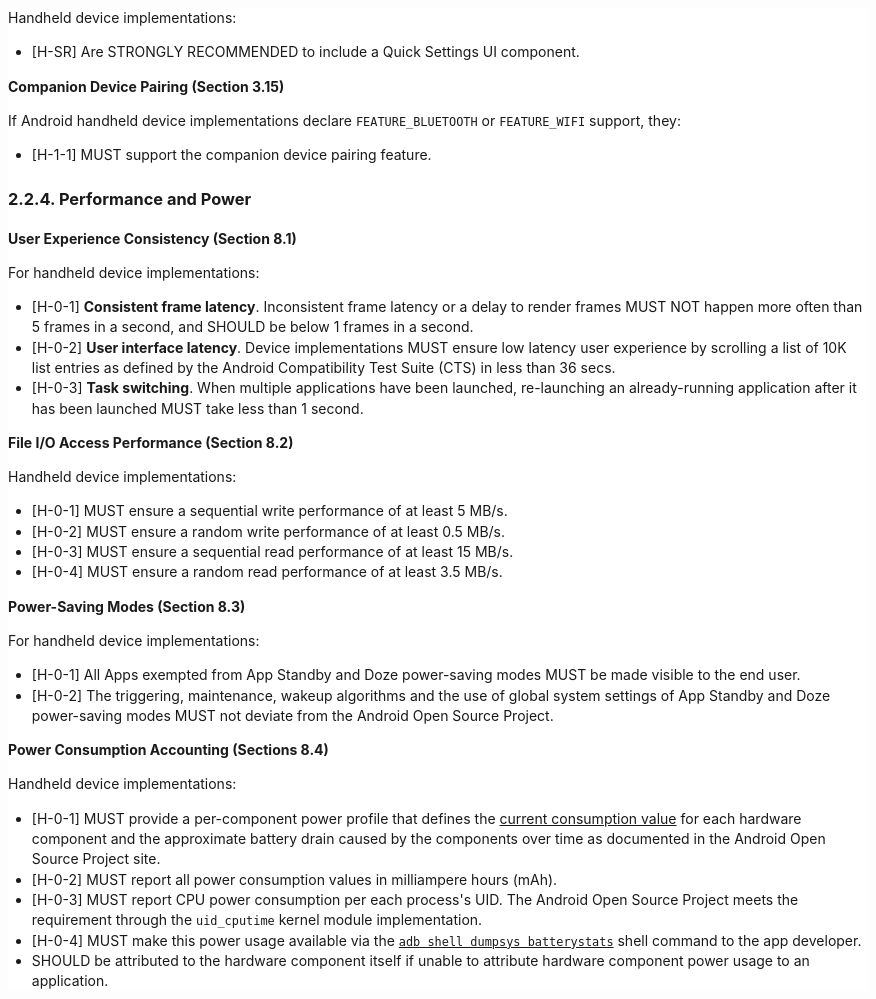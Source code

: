 Handheld device implementations:

*    [H-SR] Are STRONGLY RECOMMENDED to include a Quick Settings UI component.

**Companion Device Pairing (Section 3.15)**

If Android handheld device implementations declare `FEATURE_BLUETOOTH` or `FEATURE_WIFI` support, they:

*    [H-1-1] MUST support the companion device pairing feature.

### 2.2.4\. Performance and Power

**User Experience Consistency (Section 8.1)**

For handheld device implementations:

   *   [H-0-1] **Consistent frame latency**. Inconsistent frame latency or a
delay to render frames MUST NOT happen more often than 5 frames in a second,
and SHOULD be below 1 frames in a second.
   *   [H-0-2] **User interface latency**. Device implementations MUST ensure
low latency user experience by scrolling a list of 10K list entries as defined
by the Android Compatibility Test Suite (CTS) in less than 36 secs.
   *   [H-0-3] **Task switching**. When multiple applications have been
launched, re-launching an already-running application after it has been
launched MUST take less than 1 second.

**File I/O Access Performance (Section 8.2)**

Handheld device implementations:

   *   [H-0-1] MUST ensure a sequential write performance of at least 5 MB/s.
   *   [H-0-2] MUST ensure a random write performance of at least 0.5 MB/s.
   *   [H-0-3] MUST ensure a sequential read performance of at least 15 MB/s.
   *   [H-0-4] MUST ensure a random read performance of at least 3.5 MB/s.

**Power-Saving Modes (Section 8.3)**

For handheld device implementations:

*   [H-0-1] All Apps exempted from App Standby and Doze power-saving modes
MUST be made visible to the end user.
*   [H-0-2] The triggering, maintenance, wakeup algorithms and the use of
global system settings of App Standby and Doze power-saving modes MUST not
deviate from the Android Open Source Project.

**Power Consumption Accounting (Sections 8.4)**

Handheld device implementations:

*    [H-0-1] MUST provide a per-component power profile that defines the
[current consumption value](
http://source.android.com/devices/tech/power/values.html)
for each hardware component and the approximate battery drain caused by the
components over time as documented in the Android Open Source Project site.
*    [H-0-2] MUST report all power consumption values in milliampere
hours (mAh).
*    [H-0-3] MUST report CPU power consumption per each process's UID.
The Android Open Source Project meets the requirement through the
`uid_cputime` kernel module implementation.
*   [H-0-4] MUST make this power usage available via the
[`adb shell dumpsys batterystats`](
http://source.android.com/devices/tech/power/batterystats.html)
shell command to the app developer.
*    SHOULD be attributed to the hardware component itself if unable to
attribute hardware component power usage to an application.
